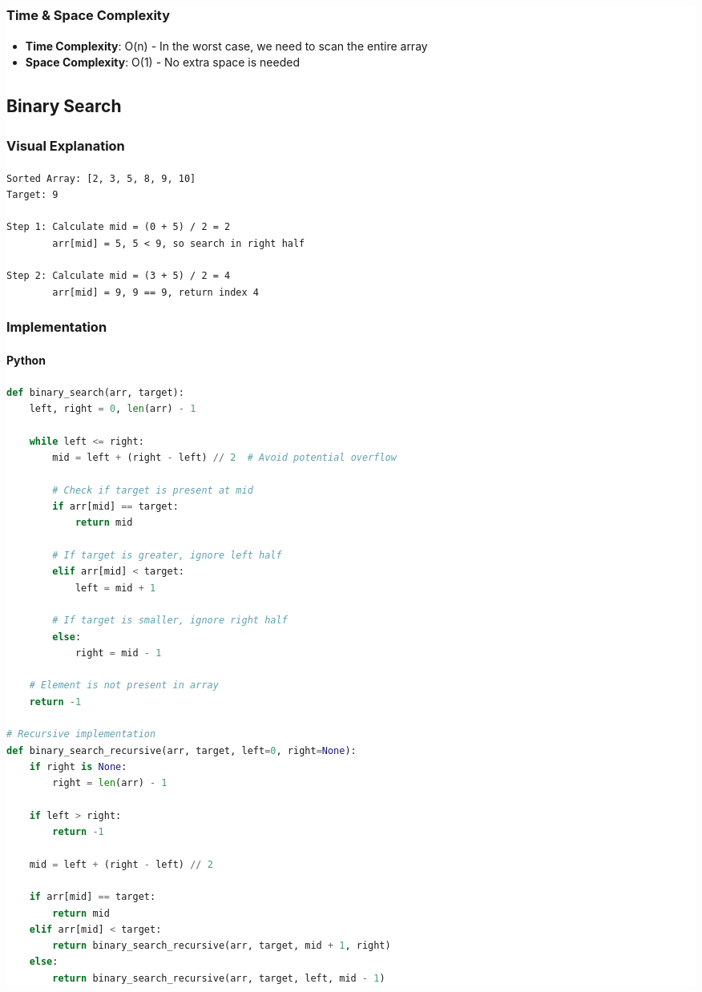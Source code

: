 ### Time & Space Complexity
- **Time Complexity**: O(n) - In the worst case, we need to scan the entire array
- **Space Complexity**: O(1) - No extra space is needed

## Binary Search

### Visual Explanation
```
Sorted Array: [2, 3, 5, 8, 9, 10]
Target: 9

Step 1: Calculate mid = (0 + 5) / 2 = 2
        arr[mid] = 5, 5 < 9, so search in right half
        
Step 2: Calculate mid = (3 + 5) / 2 = 4
        arr[mid] = 9, 9 == 9, return index 4
```

### Implementation

#### Python
```python
def binary_search(arr, target):
    left, right = 0, len(arr) - 1
    
    while left <= right:
        mid = left + (right - left) // 2  # Avoid potential overflow
        
        # Check if target is present at mid
        if arr[mid] == target:
            return mid
        
        # If target is greater, ignore left half
        elif arr[mid] < target:
            left = mid + 1
        
        # If target is smaller, ignore right half
        else:
            right = mid - 1
    
    # Element is not present in array
    return -1

# Recursive implementation
def binary_search_recursive(arr, target, left=0, right=None):
    if right is None:
        right = len(arr) - 1
    
    if left > right:
        return -1
    
    mid = left + (right - left) // 2
    
    if arr[mid] == target:
        return mid
    elif arr[mid] < target:
        return binary_search_recursive(arr, target, mid + 1, right)
    else:
        return binary_search_recursive(arr, target, left, mid - 1)
```
